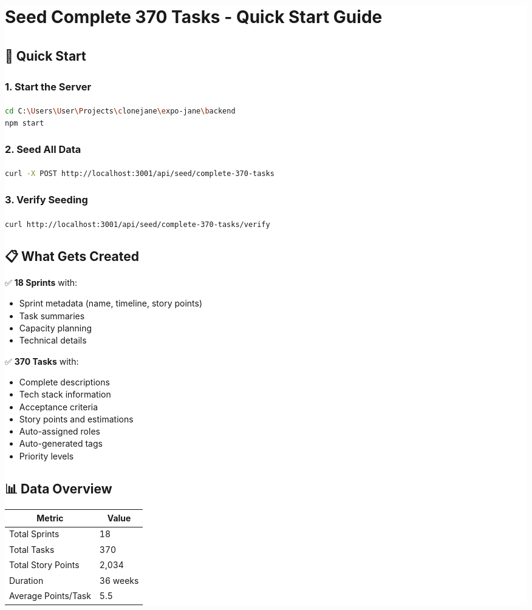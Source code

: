 # Seed Complete 370 Tasks - Quick Start Guide

## 🚀 Quick Start

### 1. Start the Server
```bash
cd C:\Users\User\Projects\clonejane\expo-jane\backend
npm start
```

### 2. Seed All Data
```bash
curl -X POST http://localhost:3001/api/seed/complete-370-tasks
```

### 3. Verify Seeding
```bash
curl http://localhost:3001/api/seed/complete-370-tasks/verify
```

## 📋 What Gets Created

✅ **18 Sprints** with:
- Sprint metadata (name, timeline, story points)
- Task summaries
- Capacity planning
- Technical details

✅ **370 Tasks** with:
- Complete descriptions
- Tech stack information
- Acceptance criteria
- Story points and estimations
- Auto-assigned roles
- Auto-generated tags
- Priority levels

## 📊 Data Overview

| Metric | Value |
|--------|-------|
| Total Sprints | 18 |
| Total Tasks | 370 |
| Total Story Points | 2,034 |
| Duration | 36 weeks |
| Average Points/Task | 5.5 |
